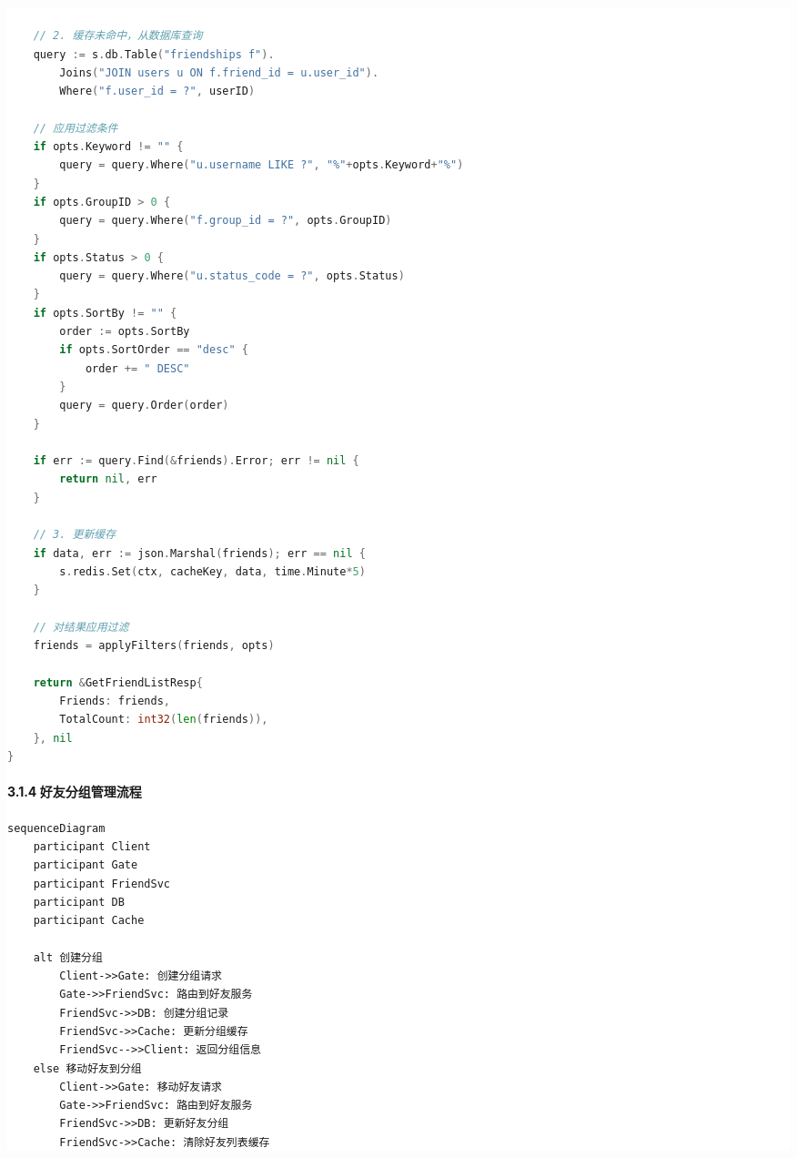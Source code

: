 ```go
    
    // 2. 缓存未命中，从数据库查询
    query := s.db.Table("friendships f").
        Joins("JOIN users u ON f.friend_id = u.user_id").
        Where("f.user_id = ?", userID)
    
    // 应用过滤条件
    if opts.Keyword != "" {
        query = query.Where("u.username LIKE ?", "%"+opts.Keyword+"%")
    }
    if opts.GroupID > 0 {
        query = query.Where("f.group_id = ?", opts.GroupID)
    }
    if opts.Status > 0 {
        query = query.Where("u.status_code = ?", opts.Status)
    }
    if opts.SortBy != "" {
        order := opts.SortBy
        if opts.SortOrder == "desc" {
            order += " DESC"
        }
        query = query.Order(order)
    }
    
    if err := query.Find(&friends).Error; err != nil {
        return nil, err
    }
    
    // 3. 更新缓存
    if data, err := json.Marshal(friends); err == nil {
        s.redis.Set(ctx, cacheKey, data, time.Minute*5)
    }
    
    // 对结果应用过滤
    friends = applyFilters(friends, opts)
    
    return &GetFriendListResp{
        Friends: friends,
        TotalCount: int32(len(friends)),
    }, nil
}
```

#### 3.1.4 好友分组管理流程

```mermaid
sequenceDiagram
    participant Client
    participant Gate
    participant FriendSvc
    participant DB
    participant Cache

    alt 创建分组
        Client->>Gate: 创建分组请求
        Gate->>FriendSvc: 路由到好友服务
        FriendSvc->>DB: 创建分组记录
        FriendSvc->>Cache: 更新分组缓存
        FriendSvc-->>Client: 返回分组信息
    else 移动好友到分组
        Client->>Gate: 移动好友请求
        Gate->>FriendSvc: 路由到好友服务
        FriendSvc->>DB: 更新好友分组
        FriendSvc->>Cache: 清除好友列表缓存
```